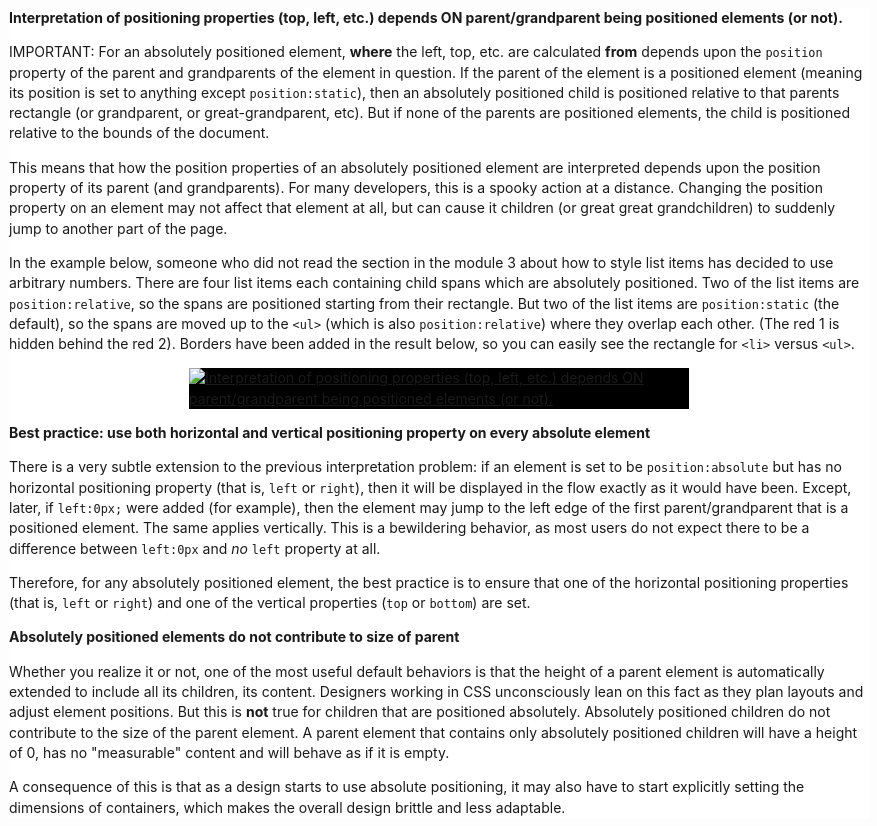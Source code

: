 __Interpretation of positioning properties (top, left, etc.) depends ON parent/grandparent being positioned elements (or not).__

IMPORTANT: For an absolutely positioned element, __where__ the left, top, etc. are calculated __from__ depends upon the `position` property of the parent and grandparents of the element in question. If the parent of the element is a positioned element (meaning its position is set to anything except `position:static`), then an absolutely positioned child  is positioned relative to that parents rectangle (or grandparent, or great-grandparent, etc).  But if none of the parents are positioned elements, the child is positioned relative to the bounds of the document.  

This means that how the position properties of an absolutely positioned element are interpreted depends upon the position property of its parent (and grandparents). For many developers, this is a spooky action at a distance. Changing the position property on an element may not affect that element at all, but can cause it children (or great great grandchildren) to suddenly jump to another part of the page.  

In the example below, someone who did not read the section in the module 3 about how to style list items has decided to use arbitrary numbers. There are four list items each containing child spans which are absolutely positioned. Two of the list items are `position:relative`, so the spans are positioned starting from their rectangle.  But two of the list items are `position:static` (the default), so the spans are moved up to the `<ul>` (which is also `position:relative`) where they overlap each other. (The red 1 is hidden behind the red 2). Borders have been added in the result below, so you can easily see the rectangle for  `<li>` versus `<ul>`.

<a href="https://courses.edx.org/courses/course-v1:W3Cx+HTML5.0x+2T2018/courseware/306cfa0313a449a29b2dbcb0b2afcb86/1fe35eaba7534b5d86b69fa0e09494a3/1?activate_block_id=block-v1%3AW3Cx%2BHTML5.0x%2B2T2018%2Btype%40vertical%2Bblock%4065eedf84e09a4619a4152d1cdcadc73a">
    <img style="display: block; margin: auto; background-color: black" src="images/m6-01.png" alt="Interpretation of positioning properties (top, left, etc.) depends ON parent/grandparent being positioned elements (or not)." title="Interpretation of positioning properties (top, left, etc.) depends ON parent/grandparent being positioned elements (or not)." width="500" >
</a>


__Best practice: use both horizontal and vertical positioning property on every absolute element__

There is a very subtle extension to the previous interpretation problem: if an element is set to be `position:absolute` but has no horizontal positioning property (that is, `left` or `right`), then it will be displayed in the flow exactly as it would have been.  Except, later, if `left:0px;` were added (for example), then the element may jump to the left edge of the first parent/grandparent that is a positioned element. The same applies vertically. This is a bewildering behavior, as most users do not expect there to be a difference between `left:0px` and _no_ `left` property at all.

Therefore, for any absolutely positioned element, the best practice is to ensure that one of the horizontal positioning properties (that is, `left` or `right`) and one of the vertical properties (`top` or `bottom`) are set.


__Absolutely positioned elements do not contribute to size of parent__

Whether you realize it or not, one of the most useful default behaviors is that the height of a parent element is automatically extended to include all its children, its content. Designers working in CSS unconsciously lean on this fact as they plan layouts and adjust element positions. But this is __not__ true for children that are positioned absolutely.  Absolutely positioned children do not contribute to the size of the parent element. A parent element that contains only absolutely positioned children will have a height of 0, has no "measurable" content and will behave as if it is empty.

A consequence of this is that as a design starts to use absolute positioning, it may also have to start explicitly setting the dimensions of containers, which makes the overall design brittle and less adaptable.
